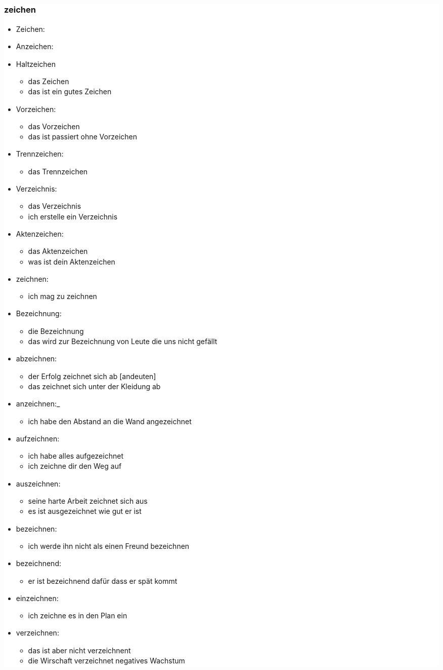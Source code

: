 ### zeichen
- Zeichen:
- Anzeichen:
- Haltzeichen
    - das Zeichen 
    - das ist ein gutes Zeichen 

- Vorzeichen:
    - das Vorzeichen
    - das ist passiert ohne Vorzeichen

- Trennzeichen:
    - das Trennzeichen 

- Verzeichnis:
    - das Verzeichnis 
    - ich erstelle ein Verzeichnis

- Aktenzeichen:
    - das Aktenzeichen 
    - was ist dein Aktenzeichen

- zeichnen:
    - ich mag zu zeichnen 

- Bezeichnung:
    - die Bezeichnung 
    - das wird zur Bezeichnung von Leute die uns nicht gefällt 
    
- abzeichnen:  
    - der Erfolg zeichnet sich ab [andeuten]
    - das zeichnet sich unter der Kleidung ab 

- anzeichnen:_
    - ich habe den Abstand an die Wand angezeichnet 

- aufzeichnen:
    - ich habe alles aufgezeichnet 
    - ich zeichne dir den Weg auf 

- auszeichnen:  
    - seine harte Arbeit zeichnet sich aus 
    - es ist ausgezeichnet wie gut er ist 

- bezeichnen:
    - ich werde ihn nicht als einen Freund bezeichnen 

- bezeichnend:
    - er ist bezeichnend dafür dass er spät kommt 

- einzeichnen:
    - ich zeichne es in den Plan ein 

- verzeichnen:
    - das ist aber nicht verzeichnent 
    - die Wirschaft verzeichnet negatives Wachstum
